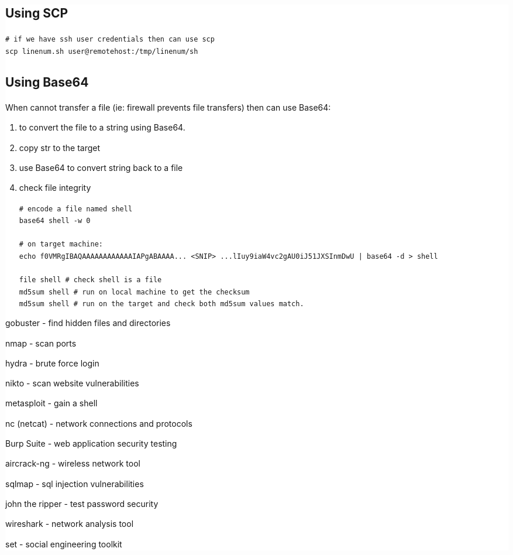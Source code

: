 ## Using SCP

```
# if we have ssh user credentials then can use scp
scp linenum.sh user@remotehost:/tmp/linenum/sh
```

## Using Base64

When cannot transfer a file (ie: firewall prevents file transfers) then can use Base64:

1. to convert the file to a string using Base64.

2. copy str to the target

3. use Base64 to convert string back to a file

4. check file integrity

   ```
   # encode a file named shell
   base64 shell -w 0
   
   # on target machine:
   echo f0VMRgIBAQAAAAAAAAAAAAIAPgABAAAA... <SNIP> ...lIuy9iaW4vc2gAU0iJ51JXSInmDwU | base64 -d > shell
   
   file shell # check shell is a file
   md5sum shell # run on local machine to get the checksum
   md5sum shell # run on the target and check both md5sum values match.
   
   ```

   

gobuster - find hidden files and directories

nmap - scan ports

hydra - brute force login

nikto - scan website vulnerabilities

metasploit - gain a shell

nc (netcat) - network connections and protocols

Burp Suite - web application security testing

aircrack-ng - wireless network tool

sqlmap - sql injection vulnerabilities

john the ripper - test password security

wireshark - network analysis tool

set - social engineering toolkit

